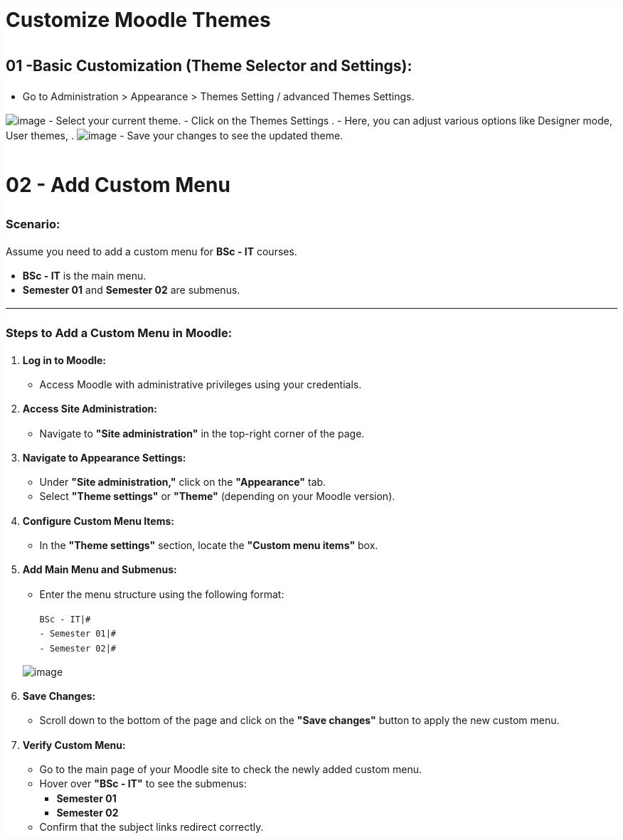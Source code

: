 <h1>Customize Moodle Themes</h1>

<h2> 01 -Basic Customization (Theme Selector and Settings):</h2>

- Go to Administration > Appearance > Themes Setting / advanced Themes Settings.

<img src="https://raw.githubusercontent.com/LEARN-LK/lms/master/img/128-thems.png" alt="image" style="max-width: 100%;width: 500px;">
 - Select your current theme.
- Click on the Themes Settings .
- Here, you can adjust various options like Designer mode, User themes, .

 <img src="https://raw.githubusercontent.com/LEARN-LK/lms/master/img/129-thems.png" alt="image" style="max-width: 100%;width: 700px;">
 - Save your changes to see the updated theme.

<h1>02 - Add Custom Menu </h1>

### **Scenario:**  
Assume you need to add a custom menu for **BSc - IT** courses.  
- **BSc - IT** is the main menu.  
- **Semester 01** and **Semester 02** are submenus.  

---

### **Steps to Add a Custom Menu in Moodle:**  

1. **Log in to Moodle:**  
   - Access Moodle with administrative privileges using your credentials.  

2. **Access Site Administration:**  
   - Navigate to **"Site administration"** in the top-right corner of the page.  

3. **Navigate to Appearance Settings:**  
   - Under **"Site administration,"** click on the **"Appearance"** tab.  
   - Select **"Theme settings"** or **"Theme"** (depending on your Moodle version).  

4. **Configure Custom Menu Items:**  
   - In the **"Theme settings"** section, locate the **"Custom menu items"** box.  

5. **Add Main Menu and Submenus:**  
   - Enter the menu structure using the following format:  

     ```
     BSc - IT|# 
     - Semester 01|#
     - Semester 02|#
     ```

    <img src="https://raw.githubusercontent.com/LEARN-LK/lms/master/img/130-menu.png" alt="image" style="max-width: 100%;width: 700px;">    

6. **Save Changes:**  
   - Scroll down to the bottom of the page and click on the **"Save changes"** button to apply the new custom menu.  

7. **Verify Custom Menu:**  
   - Go to the main page of your Moodle site to check the newly added custom menu.  
   - Hover over **"BSc - IT"** to see the submenus:  
     - **Semester 01**  
     - **Semester 02**  
   - Confirm that the subject links redirect correctly.  

